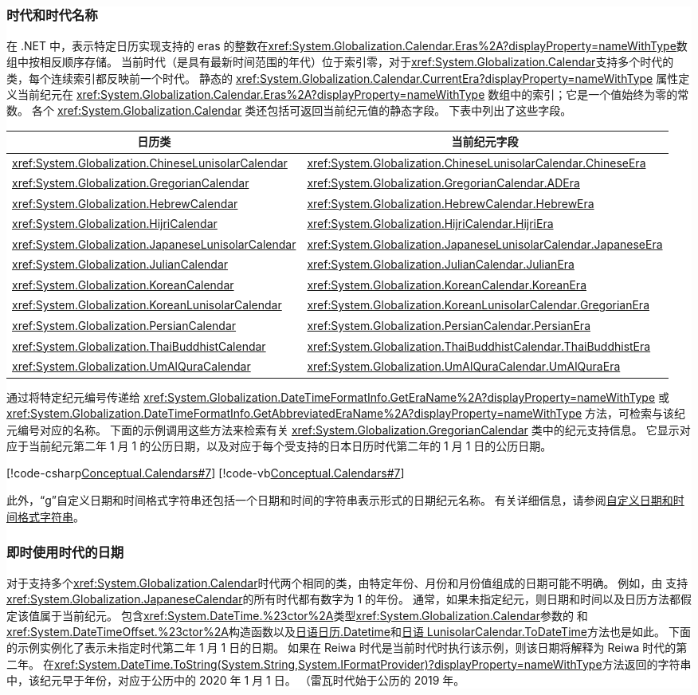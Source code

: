### <a name="eras-and-era-names"></a>时代和时代名称

在 .NET 中，表示特定日历实现支持的 eras 的整数在<xref:System.Globalization.Calendar.Eras%2A?displayProperty=nameWithType>数组中按相反顺序存储。 当前时代（是具有最新时间范围的年代）位于索引零，对于<xref:System.Globalization.Calendar>支持多个时代的类，每个连续索引都反映前一个时代。 静态的 <xref:System.Globalization.Calendar.CurrentEra?displayProperty=nameWithType> 属性定义当前纪元在 <xref:System.Globalization.Calendar.Eras%2A?displayProperty=nameWithType> 数组中的索引；它是一个值始终为零的常数。 各个 <xref:System.Globalization.Calendar> 类还包括可返回当前纪元值的静态字段。 下表中列出了这些字段。

| 日历类                                        | 当前纪元字段                                                 |
| ----------------------------------------------------- | ----------------------------------------------------------------- |
| <xref:System.Globalization.ChineseLunisolarCalendar>  | <xref:System.Globalization.ChineseLunisolarCalendar.ChineseEra>   |
| <xref:System.Globalization.GregorianCalendar>         | <xref:System.Globalization.GregorianCalendar.ADEra>               |
| <xref:System.Globalization.HebrewCalendar>            | <xref:System.Globalization.HebrewCalendar.HebrewEra>              |
| <xref:System.Globalization.HijriCalendar>             | <xref:System.Globalization.HijriCalendar.HijriEra>                |
| <xref:System.Globalization.JapaneseLunisolarCalendar> | <xref:System.Globalization.JapaneseLunisolarCalendar.JapaneseEra> |
| <xref:System.Globalization.JulianCalendar>            | <xref:System.Globalization.JulianCalendar.JulianEra>              |
| <xref:System.Globalization.KoreanCalendar>            | <xref:System.Globalization.KoreanCalendar.KoreanEra>              |
| <xref:System.Globalization.KoreanLunisolarCalendar>   | <xref:System.Globalization.KoreanLunisolarCalendar.GregorianEra>  |
| <xref:System.Globalization.PersianCalendar>           | <xref:System.Globalization.PersianCalendar.PersianEra>            |
| <xref:System.Globalization.ThaiBuddhistCalendar>      | <xref:System.Globalization.ThaiBuddhistCalendar.ThaiBuddhistEra>  |
| <xref:System.Globalization.UmAlQuraCalendar>          | <xref:System.Globalization.UmAlQuraCalendar.UmAlQuraEra>          |

通过将特定纪元编号传递给 <xref:System.Globalization.DateTimeFormatInfo.GetEraName%2A?displayProperty=nameWithType> 或 <xref:System.Globalization.DateTimeFormatInfo.GetAbbreviatedEraName%2A?displayProperty=nameWithType> 方法，可检索与该纪元编号对应的名称。 下面的示例调用这些方法来检索有关 <xref:System.Globalization.GregorianCalendar> 类中的纪元支持信息。 它显示对应于当前纪元第二年 1 月 1 的公历日期，以及对应于每个受支持的日本日历时代第二年的 1 月 1 日的公历日期。

[!code-csharp[Conceptual.Calendars#7](../../../samples/snippets/csharp/VS_Snippets_CLR/conceptual.calendars/cs/instantiatewithera1.cs)]
[!code-vb[Conceptual.Calendars#7](../../../samples/snippets/visualbasic/VS_Snippets_CLR/conceptual.calendars/vb/instantiatewithera1.vb)]

此外，“g”自定义日期和时间格式字符串还包括一个日期和时间的字符串表示形式的日期纪元名称。 有关详细信息，请参阅[自定义日期和时间格式字符串](../../../docs/standard/base-types/custom-date-and-time-format-strings.md)。

### <a name="instantiatie-a-date-with-an-era"></a>即时使用时代的日期

对于支持多个<xref:System.Globalization.Calendar>时代两个相同的类，由特定年份、月份和月份值组成的日期可能不明确。 例如，由 支持<xref:System.Globalization.JapaneseCalendar>的所有时代都有数字为 1 的年份。 通常，如果未指定纪元，则日期和时间以及日历方法都假定该值属于当前纪元。 包含<xref:System.DateTime.%23ctor%2A>类型<xref:System.Globalization.Calendar>参数的 和<xref:System.DateTimeOffset.%23ctor%2A>构造函数以及[日语日历.Datetime](xref:System.Globalization.Calendar.ToDateTime(System.Int32,System.Int32,System.Int32,System.Int32,System.Int32,System.Int32,System.Int32))和[日语 LunisolarCalendar.ToDateTime](xref:System.Globalization.Calendar.ToDateTime(System.Int32,System.Int32,System.Int32,System.Int32,System.Int32,System.Int32,System.Int32))方法也是如此。 下面的示例实例化了表示未指定时代第二年 1 月 1 日的日期。 如果在 Reiwa 时代是当前时代时执行该示例，则该日期将解释为 Reiwa 时代的第二年。 在<xref:System.DateTime.ToString(System.String,System.IFormatProvider)?displayProperty=nameWithType>方法返回的字符串中，该纪元早于年份，对应于公历中的 2020 年 1 月 1 日。 （雷瓦时代始于公历的 2019 年。
